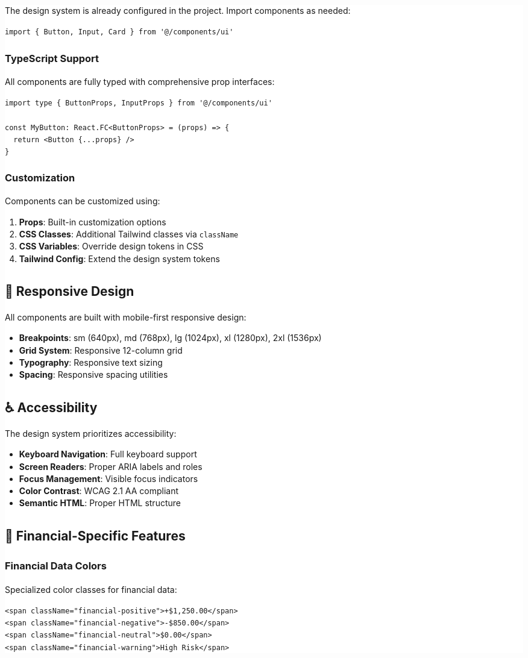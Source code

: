 The design system is already configured in the project. Import components as needed:

```tsx
import { Button, Input, Card } from '@/components/ui'
```

### TypeScript Support

All components are fully typed with comprehensive prop interfaces:

```tsx
import type { ButtonProps, InputProps } from '@/components/ui'

const MyButton: React.FC<ButtonProps> = (props) => {
  return <Button {...props} />
}
```

### Customization

Components can be customized using:

1. **Props**: Built-in customization options
2. **CSS Classes**: Additional Tailwind classes via `className`
3. **CSS Variables**: Override design tokens in CSS
4. **Tailwind Config**: Extend the design system tokens

## 📱 Responsive Design

All components are built with mobile-first responsive design:

- **Breakpoints**: sm (640px), md (768px), lg (1024px), xl (1280px), 2xl (1536px)
- **Grid System**: Responsive 12-column grid
- **Typography**: Responsive text sizing
- **Spacing**: Responsive spacing utilities

## ♿ Accessibility

The design system prioritizes accessibility:

- **Keyboard Navigation**: Full keyboard support
- **Screen Readers**: Proper ARIA labels and roles
- **Focus Management**: Visible focus indicators
- **Color Contrast**: WCAG 2.1 AA compliant
- **Semantic HTML**: Proper HTML structure

## 🎯 Financial-Specific Features

### Financial Data Colors

Specialized color classes for financial data:

```tsx
<span className="financial-positive">+$1,250.00</span>
<span className="financial-negative">-$850.00</span>
<span className="financial-neutral">$0.00</span>
<span className="financial-warning">High Risk</span>
```
